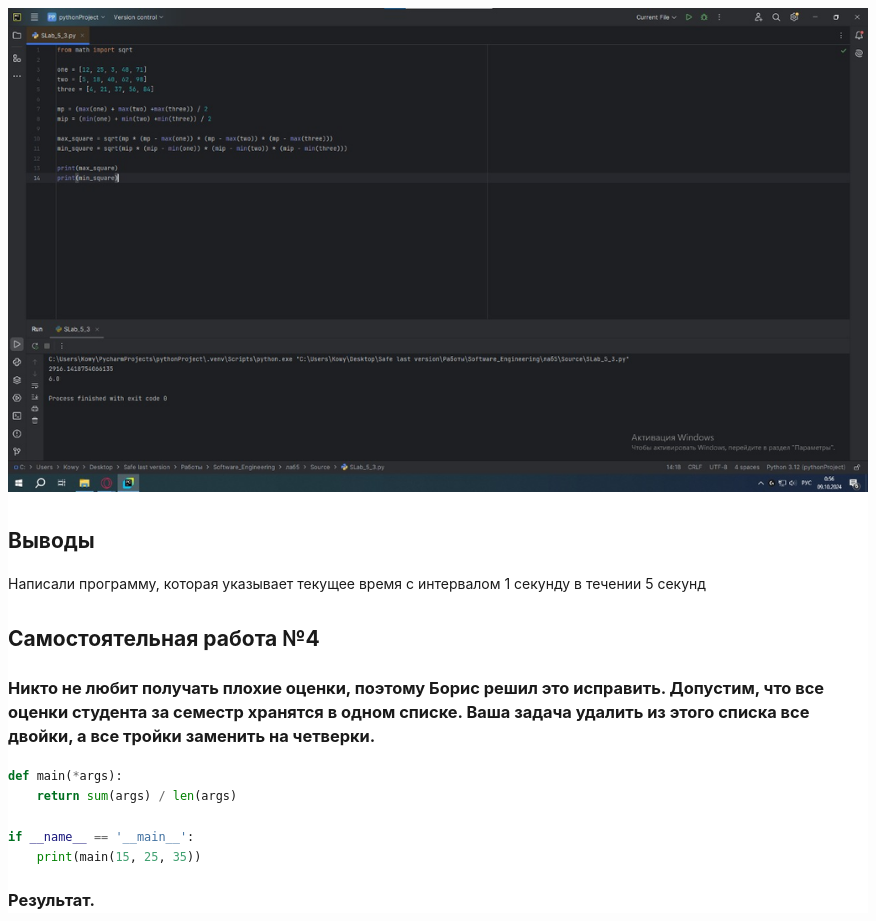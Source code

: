 ![](Pictures/SLab_5_3.jpg)

## Выводы
Написали программу, которая указывает текущее время с интервалом 1 секунду в течении 5 секунд

## Самостоятельная работа №4
### Никто не любит получать плохие оценки, поэтому Борис решил это исправить. Допустим, что все оценки студента за семестр хранятся в одном списке. Ваша задача удалить из этого списка все двойки, а все тройки заменить на четверки.

```python
def main(*args):
    return sum(args) / len(args)

if __name__ == '__main__':
    print(main(15, 25, 35))
```
### Результат.
